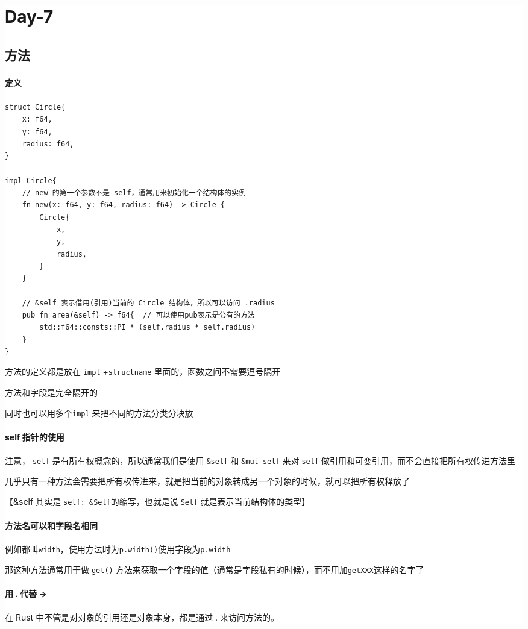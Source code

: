 # Day-7

## 方法

#### 定义

```
struct Circle{
	x: f64,
	y: f64,
	radius: f64,
}

impl Circle{
	// new 的第一个参数不是 self，通常用来初始化一个结构体的实例
	fn new(x: f64, y: f64, radius: f64) -> Circle {
		Circle{
			x,
			y,
			radius,
		}
	}
	
	// &self 表示借用(引用)当前的 Circle 结构体，所以可以访问 .radius
	pub fn area(&self) -> f64{	// 可以使用pub表示是公有的方法
		std::f64::consts::PI * (self.radius * self.radius)
	}
}
```

方法的定义都是放在 `impl` +`structname` 里面的，函数之间不需要逗号隔开

方法和字段是完全隔开的

同时也可以用多个`impl` 来把不同的方法分类分块放

#### self 指针的使用

注意， `self` 是有所有权概念的，所以通常我们是使用 `&self` 和 `&mut self` 来对 `self` 做引用和可变引用，而不会直接把所有权传进方法里

几乎只有一种方法会需要把所有权传进来，就是把当前的对象转成另一个对象的时候，就可以把所有权释放了

【&self 其实是 `self: &Self`的缩写，也就是说 `Self` 就是表示当前结构体的类型】

#### 方法名可以和字段名相同

例如都叫`width`，使用方法时为`p.width()`使用字段为`p.width`

那这种方法通常用于做 `get()` 方法来获取一个字段的值（通常是字段私有的时候），而不用加`getXXX`这样的名字了

#### 用 . 代替 -> 

在 Rust 中不管是对对象的引用还是对象本身，都是通过 . 来访问方法的。
